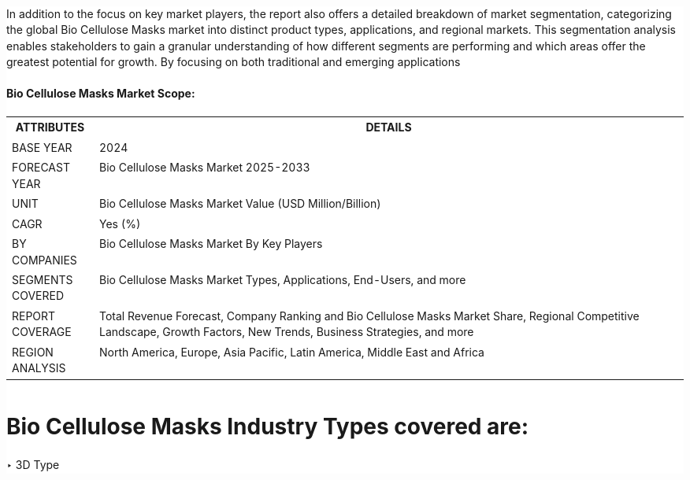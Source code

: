 In addition to the focus on key market players, the report also offers a detailed breakdown of market segmentation, categorizing the global Bio Cellulose Masks market into distinct product types, applications, and regional markets. This segmentation analysis enables stakeholders to gain a granular understanding of how different segments are performing and which areas offer the greatest potential for growth. By focusing on both traditional and emerging applications

<h4>Bio Cellulose Masks Market Scope:</h4>
<table>
<tr>
<th>ATTRIBUTES</th>
<th>DETAILS</th>
</tr>
<tr>
<td>BASE YEAR</td>
<td>2024</td>
</tr>
<tr>
<td>FORECAST YEAR</td>
<td>Bio Cellulose Masks Market 2025-2033</td>
</tr>
<tr>
<td>UNIT</td>
<td>Bio Cellulose Masks Market Value (USD Million/Billion)</td>
<tr>
<td>CAGR</td>
<td>Yes (%)</td>
</tr>
</tr>
<tr>
<td>BY COMPANIES</td>
<td>Bio Cellulose Masks Market By Key Players</td>
</tr>
<tr>
<td>SEGMENTS COVERED</td>
<td>Bio Cellulose Masks Market Types, Applications, End-Users, and more</td>
</tr>
<tr>
<td>REPORT COVERAGE</td>
<td>Total Revenue Forecast, Company Ranking and Bio Cellulose Masks Market Share, Regional Competitive Landscape, Growth Factors, New Trends, Business Strategies, and more</td>
</tr>
<tr>
<td>REGION ANALYSIS</td>
<td>North America, Europe, Asia Pacific, Latin America, Middle East and Africa</td>
</tr>
</table>

# <strong>Bio Cellulose Masks Industry Types covered are:</strong>

‣ 3D Type
